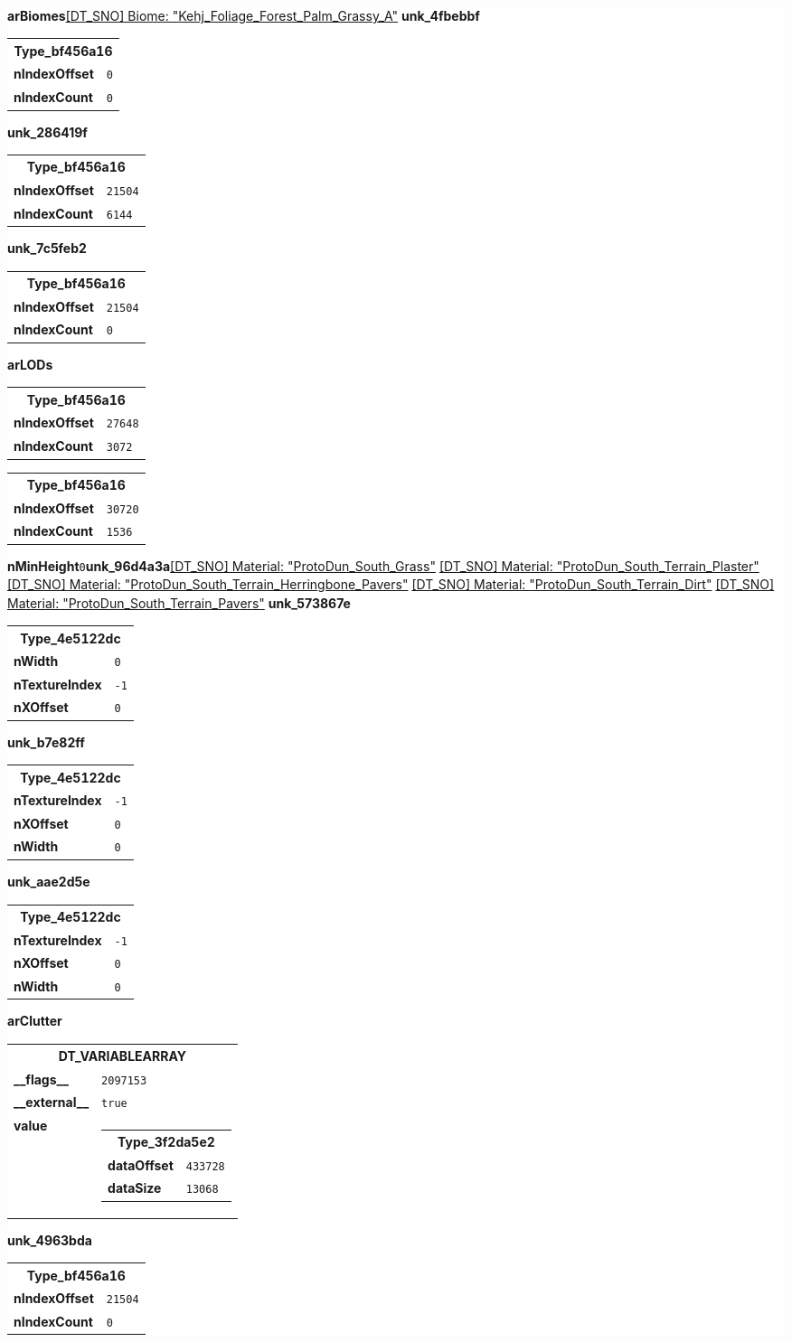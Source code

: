 
</td></tr><tr><td><b>arBiomes</b></td><td><a href="..\Biome\Kehj_Foliage_Forest_Palm_Grassy_A.bio">[DT_SNO] Biome: "Kehj_Foliage_Forest_Palm_Grassy_A"</a>
</td></tr><tr><td><b>unk_4fbebbf</b></td><td><table><tr><th colspan="100%">Type_bf456a16</th></tr><tr><td><b>nIndexOffset</b></td><td><code>0</code></td></tr><tr><td><b>nIndexCount</b></td><td><code>0</code></td></tr></table>

</td></tr><tr><td><b>unk_286419f</b></td><td><table><tr><th colspan="100%">Type_bf456a16</th></tr><tr><td><b>nIndexOffset</b></td><td><code>21504</code></td></tr><tr><td><b>nIndexCount</b></td><td><code>6144</code></td></tr></table>

</td></tr><tr><td><b>unk_7c5feb2</b></td><td><table><tr><th colspan="100%">Type_bf456a16</th></tr><tr><td><b>nIndexOffset</b></td><td><code>21504</code></td></tr><tr><td><b>nIndexCount</b></td><td><code>0</code></td></tr></table>

</td></tr><tr><td><b>arLODs</b></td><td><table><tr><th colspan="100%">Type_bf456a16</th></tr><tr><td><b>nIndexOffset</b></td><td><code>27648</code></td></tr><tr><td><b>nIndexCount</b></td><td><code>3072</code></td></tr></table>


<table><tr><th colspan="100%">Type_bf456a16</th></tr><tr><td><b>nIndexOffset</b></td><td><code>30720</code></td></tr><tr><td><b>nIndexCount</b></td><td><code>1536</code></td></tr></table>


</td></tr><tr><td><b>nMinHeight</b></td><td><code>0</code></td></tr><tr><td><b>unk_96d4a3a</b></td><td><a href="..\Material\ProtoDun_South_Grass.mat">[DT_SNO] Material: "ProtoDun_South_Grass"</a>
<a href="..\Material\ProtoDun_South_Terrain_Plaster.mat">[DT_SNO] Material: "ProtoDun_South_Terrain_Plaster"</a>
<a href="..\Material\ProtoDun_South_Terrain_Herringbone_Pavers.mat">[DT_SNO] Material: "ProtoDun_South_Terrain_Herringbone_Pavers"</a>
<a href="..\Material\ProtoDun_South_Terrain_Dirt.mat">[DT_SNO] Material: "ProtoDun_South_Terrain_Dirt"</a>
<a href="..\Material\ProtoDun_South_Terrain_Pavers.mat">[DT_SNO] Material: "ProtoDun_South_Terrain_Pavers"</a>
</td></tr><tr><td><b>unk_573867e</b></td><td><table><tr><th colspan="100%">Type_4e5122dc</th></tr><tr><td><b>nWidth</b></td><td><code>0</code></td></tr><tr><td><b>nTextureIndex</b></td><td><code>-1</code></td></tr><tr><td><b>nXOffset</b></td><td><code>0</code></td></tr></table>

</td></tr><tr><td><b>unk_b7e82ff</b></td><td><table><tr><th colspan="100%">Type_4e5122dc</th></tr><tr><td><b>nTextureIndex</b></td><td><code>-1</code></td></tr><tr><td><b>nXOffset</b></td><td><code>0</code></td></tr><tr><td><b>nWidth</b></td><td><code>0</code></td></tr></table>

</td></tr><tr><td><b>unk_aae2d5e</b></td><td><table><tr><th colspan="100%">Type_4e5122dc</th></tr><tr><td><b>nTextureIndex</b></td><td><code>-1</code></td></tr><tr><td><b>nXOffset</b></td><td><code>0</code></td></tr><tr><td><b>nWidth</b></td><td><code>0</code></td></tr></table>

</td></tr><tr><td><b>arClutter</b></td><td><table><tr><th colspan="100%">DT_VARIABLEARRAY</th></tr><tr><td><b>__flags__</b></td><td><code>2097153</code></td></tr><tr><td><b>__external__</b></td><td><code>true</code></td></tr><tr><td><b>value</b></td><td><table><tr><th colspan="100%">Type_3f2da5e2</th></tr><tr><td><b>dataOffset</b></td><td><code>433728</code></td></tr><tr><td><b>dataSize</b></td><td><code>13068</code></td></tr></table>

</td></tr></table>

</td></tr><tr><td><b>unk_4963bda</b></td><td><table><tr><th colspan="100%">Type_bf456a16</th></tr><tr><td><b>nIndexOffset</b></td><td><code>21504</code></td></tr><tr><td><b>nIndexCount</b></td><td><code>0</code></td></tr></table>
